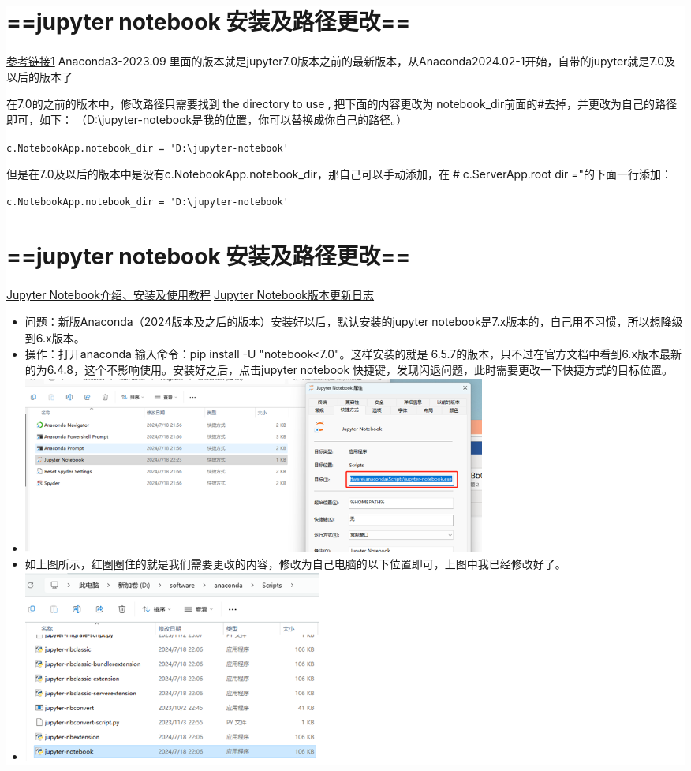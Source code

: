 # ==jupyter notebook 安装及路径更改==
[参考链接1](https://blog.csdn.net/m0_52394560/article/details/135585997)
Anaconda3-2023.09 里面的版本就是jupyter7.0版本之前的最新版本，从Anaconda2024.02-1开始，自带的jupyter就是7.0及以后的版本了

在7.0的之前的版本中，修改路径只需要找到 the directory to use , 把下面的内容更改为 notebook_dir前面的#去掉，并更改为自己的路径即可，如下：   （D:\jupyter-notebook是我的位置，你可以替换成你自己的路径。）

```
c.NotebookApp.notebook_dir = 'D:\jupyter-notebook'
```

但是在7.0及以后的版本中是没有c.NotebookApp.notebook_dir，那自己可以手动添加，在 # c.ServerApp.root dir ="的下面一行添加：

```
c.NotebookApp.notebook_dir = 'D:\jupyter-notebook'
```

# ==jupyter notebook 安装及路径更改==

[Jupyter Notebook介绍、安装及使用教程](https://zhuanlan.zhihu.com/p/691619249)
[Jupyter Notebook版本更新日志](https://jupyter-notebook.readthedocs.io/en/stable/changelog.html)

* 问题：新版Anaconda（2024版本及之后的版本）安装好以后，默认安装的jupyter notebook是7.x版本的，自己用不习惯，所以想降级到6.x版本。
* 操作：打开anaconda 输入命令：pip install -U "notebook<7.0"。这样安装的就是 6.5.7的版本，只不过在官方文档中看到6.x版本最新的为6.4.8，这个不影响使用。安装好之后，点击jupyter notebook 快捷键，发现闪退问题，此时需要更改一下快捷方式的目标位置。
* <img src="./assets/image-20241009161226879.png" alt="image-20241009161226879" style="zoom:67%;" />
* 如上图所示，红圈圈住的就是我们需要更改的内容，修改为自己电脑的以下位置即可，上图中我已经修改好了。
* <img src="./assets/image-20241009161304662.png" alt="image-20241009161304662" style="zoom: 67%;" />
